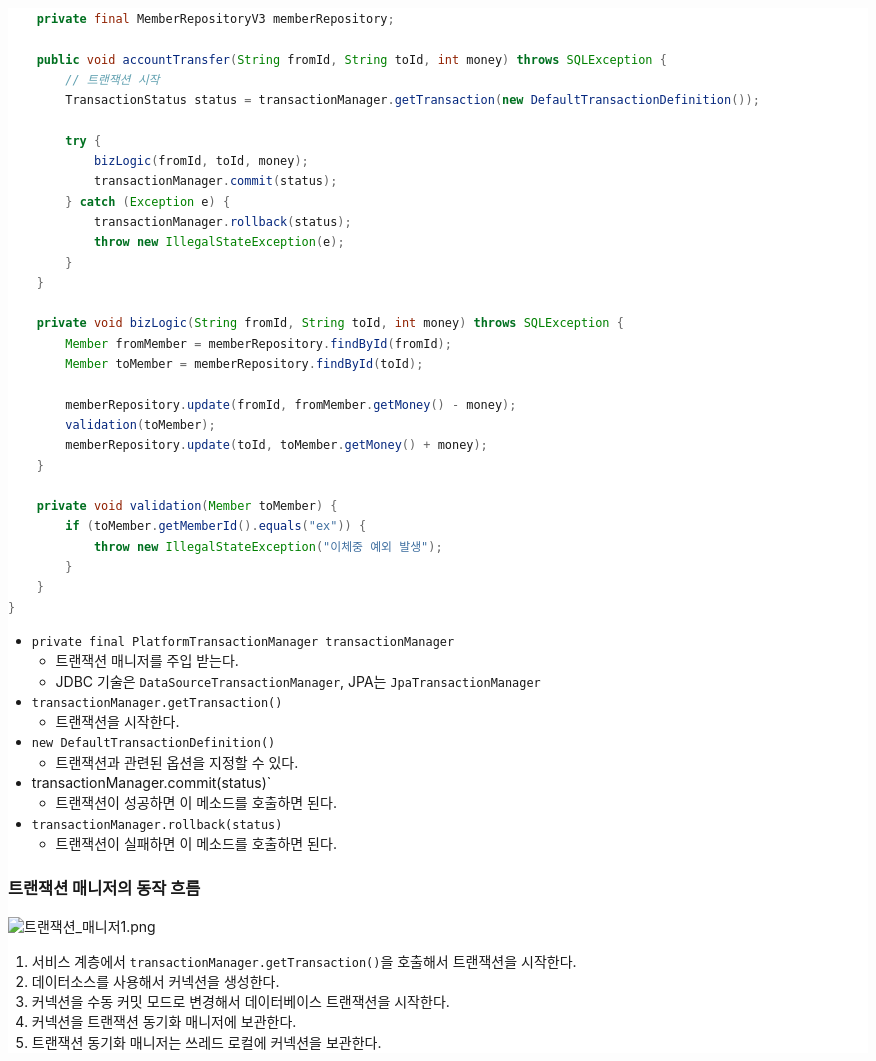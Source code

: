 ```java
    private final MemberRepositoryV3 memberRepository;

    public void accountTransfer(String fromId, String toId, int money) throws SQLException {
        // 트랜잭션 시작
        TransactionStatus status = transactionManager.getTransaction(new DefaultTransactionDefinition());

        try {
            bizLogic(fromId, toId, money);
            transactionManager.commit(status);
        } catch (Exception e) {
            transactionManager.rollback(status);
            throw new IllegalStateException(e);
        }
    }

    private void bizLogic(String fromId, String toId, int money) throws SQLException {
        Member fromMember = memberRepository.findById(fromId);
        Member toMember = memberRepository.findById(toId);

        memberRepository.update(fromId, fromMember.getMoney() - money);
        validation(toMember);
        memberRepository.update(toId, toMember.getMoney() + money);
    }

    private void validation(Member toMember) {
        if (toMember.getMemberId().equals("ex")) {
            throw new IllegalStateException("이체중 예외 발생");
        }
    }
}
```

- `private final PlatformTransactionManager transactionManager`
  - 트랜잭션 매니저를 주입 받는다.
  - JDBC 기술은 `DataSourceTransactionManager`, JPA는 `JpaTransactionManager`
- `transactionManager.getTransaction()`
  - 트랜잭션을 시작한다.
- `new DefaultTransactionDefinition()`
  - 트랜잭션과 관련된 옵션을 지정할 수 있다.
- transactionManager.commit(status)`
  - 트랜잭션이 성공하면 이 메소드를 호출하면 된다.
- `transactionManager.rollback(status)`
  - 트랜잭션이 실패하면 이 메소드를 호출하면 된다.



### 트랜잭션 매니저의 동작 흐름

![트랜잭션_매니저1.png](./img/트랜잭션_매니저1.png)

1. 서비스 계층에서 `transactionManager.getTransaction()`을 호출해서 트랜잭션을 시작한다.
2. 데이터소스를 사용해서 커넥션을 생성한다.
3. 커넥션을 수동 커밋 모드로 변경해서 데이터베이스 트랜잭션을 시작한다.
4. 커넥션을 트랜잭션 동기화 매니저에 보관한다.
5. 트랜잭션 동기화 매니저는 쓰레드 로컬에 커넥션을 보관한다.
